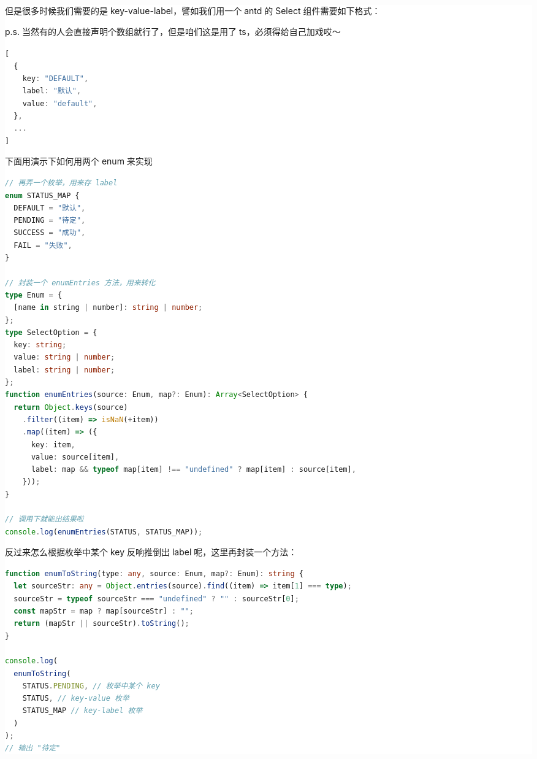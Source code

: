 但是很多时候我们需要的是 key-value-label，譬如我们用一个 antd 的 Select 组件需要如下格式：

p.s. 当然有的人会直接声明个数组就行了，但是咱们这是用了 ts，必须得给自己加戏哎～

```typescript
[
  {
    key: "DEFAULT",
    label: "默认",
    value: "default",
  },
  ...
]
```

下面用演示下如何用两个 enum 来实现

```typescript
// 再弄一个枚举，用来存 label
enum STATUS_MAP {
  DEFAULT = "默认",
  PENDING = "待定",
  SUCCESS = "成功",
  FAIL = "失败",
}

// 封装一个 enumEntries 方法，用来转化
type Enum = {
  [name in string | number]: string | number;
};
type SelectOption = {
  key: string;
  value: string | number;
  label: string | number;
};
function enumEntries(source: Enum, map?: Enum): Array<SelectOption> {
  return Object.keys(source)
    .filter((item) => isNaN(+item))
    .map((item) => ({
      key: item,
      value: source[item],
      label: map && typeof map[item] !== "undefined" ? map[item] : source[item],
    }));
}

// 调用下就能出结果啦
console.log(enumEntries(STATUS, STATUS_MAP));
```

反过来怎么根据枚举中某个 key 反响推倒出 label 呢，这里再封装一个方法：

```typescript
function enumToString(type: any, source: Enum, map?: Enum): string {
  let sourceStr: any = Object.entries(source).find((item) => item[1] === type);
  sourceStr = typeof sourceStr === "undefined" ? "" : sourceStr[0];
  const mapStr = map ? map[sourceStr] : "";
  return (mapStr || sourceStr).toString();
}

console.log(
  enumToString(
    STATUS.PENDING, // 枚举中某个 key
    STATUS, // key-value 枚举
    STATUS_MAP // key-label 枚举
  )
);
// 输出 "待定"
```

  [name: number]: string;
  [K in keyof T as K extends R ? never : K]: T[K];
  [name: string]: any;